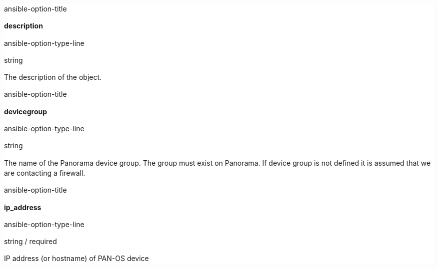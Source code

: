 <div className="rst-class">
<p>ansible-option-title</p>
</div>
</div>
<p><strong>description</strong></p>
<a className="ansibleOptionLink" href="#parameter-description" title="Permalink to this option"></a>
<div className="rst-class">
<p>ansible-option-type-line</p>
</div>
<p><span className="ansible-option-type">string</span></p>
</div></td>
<td><div className="ansible-option-cell">
<p>The description of the object.</p>
</div></td>
</tr>
<tr className="even">
<td><div className="ansible-option-cell">
<div className="ansibleOptionAnchor" id="parameter-devicegroup"></div>
<div
id="ansible_collections.paloaltonetworks.panos.panos_dag_module__parameter-devicegroup">
<div className="rst-class">
<p>ansible-option-title</p>
</div>
</div>
<p><strong>devicegroup</strong></p>
<a className="ansibleOptionLink" href="#parameter-devicegroup" title="Permalink to this option"></a>
<div className="rst-class">
<p>ansible-option-type-line</p>
</div>
<p><span className="ansible-option-type">string</span></p>
</div></td>
<td><div className="ansible-option-cell">
<p>The name of the Panorama device group. The group must exist on
Panorama. If device group is not defined it is assumed that we are
contacting a firewall.</p>
</div></td>
</tr>
<tr className="odd">
<td><div className="ansible-option-cell">
<div className="ansibleOptionAnchor" id="parameter-ip_address"></div>
<div
id="ansible_collections.paloaltonetworks.panos.panos_dag_module__parameter-ip_address">
<div className="rst-class">
<p>ansible-option-title</p>
</div>
</div>
<p><strong>ip_address</strong></p>
<a className="ansibleOptionLink" href="#parameter-ip_address" title="Permalink to this option"></a>
<div className="rst-class">
<p>ansible-option-type-line</p>
</div>
<p><span className="ansible-option-type">string</span> / <span
className="ansible-option-required">required</span></p>
</div></td>
<td><div className="ansible-option-cell">
<p>IP address (or hostname) of PAN-OS device</p>
</div></td>
</tr>
<tr className="even">
<td><div className="ansible-option-cell">
<div className="ansibleOptionAnchor" id="parameter-operation"></div>
<div